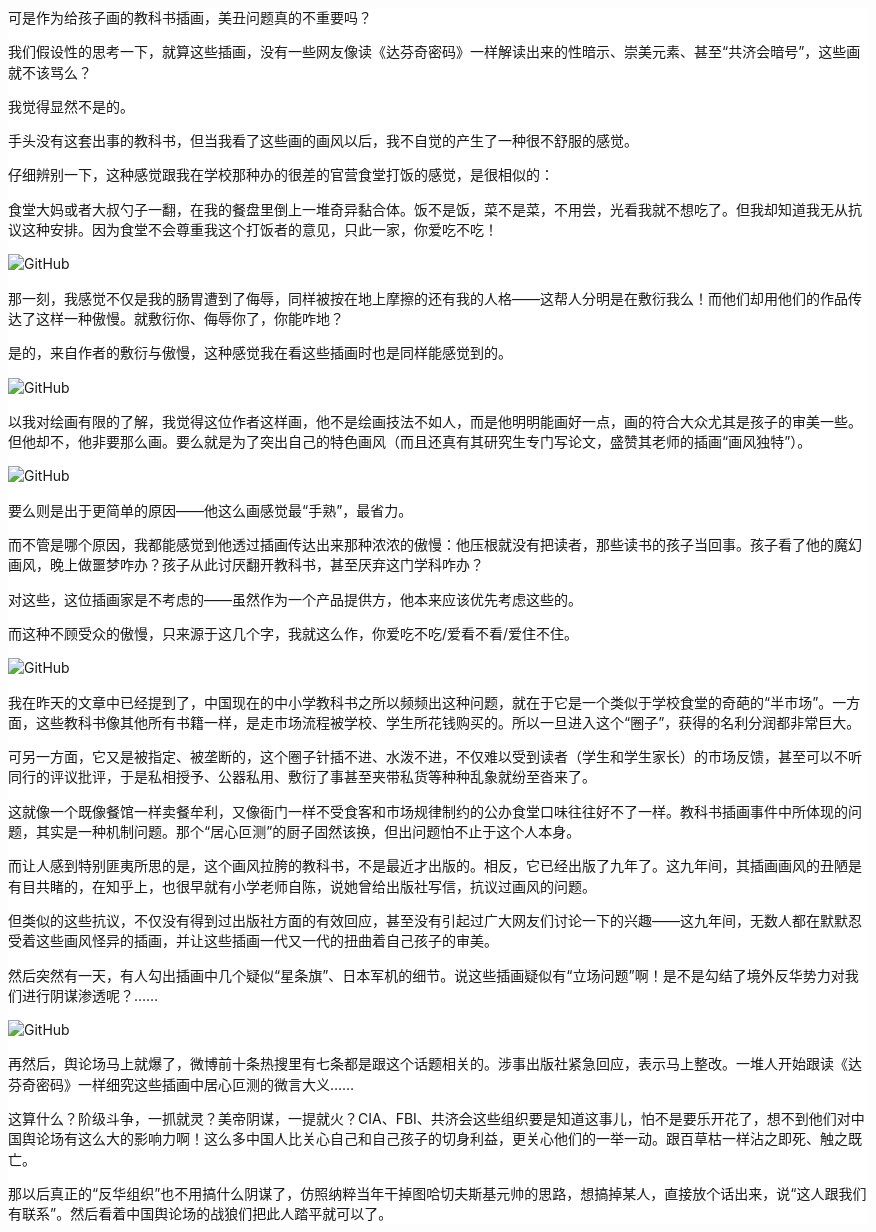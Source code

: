 可是作为给孩子画的教科书插画，美丑问题真的不重要吗？

我们假设性的思考一下，就算这些插画，没有一些网友像读《达芬奇密码》一样解读出来的性暗示、崇美元素、甚至“共济会暗号”，这些画就不该骂么？

我觉得显然不是的。

手头没有这套出事的教科书，但当我看了这些画的画风以后，我不自觉的产生了一种很不舒服的感觉。

仔细辨别一下，这种感觉跟我在学校那种办的很差的官营食堂打饭的感觉，是很相似的：

食堂大妈或者大叔勺子一翻，在我的餐盘里倒上一堆奇异黏合体。饭不是饭，菜不是菜，不用尝，光看我就不想吃了。但我却知道我无从抗议这种安排。因为食堂不会尊重我这个打饭者的意见，只此一家，你爱吃不吃！

![GitHub](https://chinadigitaltimes.net/chinese/files/2022/05/post-682307-62948eaf3e5dc.)

那一刻，我感觉不仅是我的肠胃遭到了侮辱，同样被按在地上摩擦的还有我的人格——这帮人分明是在敷衍我么！而他们却用他们的作品传达了这样一种傲慢。就敷衍你、侮辱你了，你能咋地？

是的，来自作者的敷衍与傲慢，这种感觉我在看这些插画时也是同样能感觉到的。

![GitHub](https://chinadigitaltimes.net/chinese/files/2022/05/post-682307-62948eaf5910b.png)

以我对绘画有限的了解，我觉得这位作者这样画，他不是绘画技法不如人，而是他明明能画好一点，画的符合大众尤其是孩子的审美一些。但他却不，他非要那么画。要么就是为了突出自己的特色画风（而且还真有其研究生专门写论文，盛赞其老师的插画“画风独特”）。

![GitHub](https://chinadigitaltimes.net/chinese/files/2022/05/post-682307-62948eaf5fd6b.)

要么则是出于更简单的原因——他这么画感觉最“手熟”，最省力。

而不管是哪个原因，我都能感觉到他透过插画传达出来那种浓浓的傲慢：他压根就没有把读者，那些读书的孩子当回事。孩子看了他的魔幻画风，晚上做噩梦咋办？孩子从此讨厌翻开教科书，甚至厌弃这门学科咋办？

对这些，这位插画家是不考虑的——虽然作为一个产品提供方，他本来应该优先考虑这些的。

而这种不顾受众的傲慢，只来源于这几个字，我就这么作，你爱吃不吃/爱看不看/爱住不住。

![GitHub](https://chinadigitaltimes.net/chinese/files/2022/05/post-682307-62948eaf69e69.)

我在昨天的文章中已经提到了，中国现在的中小学教科书之所以频频出这种问题，就在于它是一个类似于学校食堂的奇葩的“半市场”。一方面，这些教科书像其他所有书籍一样，是走市场流程被学校、学生所花钱购买的。所以一旦进入这个“圈子”，获得的名利分润都非常巨大。

可另一方面，它又是被指定、被垄断的，这个圈子针插不进、水泼不进，不仅难以受到读者（学生和学生家长）的市场反馈，甚至可以不听同行的评议批评，于是私相授予、公器私用、敷衍了事甚至夹带私货等种种乱象就纷至沓来了。

这就像一个既像餐馆一样卖餐牟利，又像衙门一样不受食客和市场规律制约的公办食堂口味往往好不了一样。教科书插画事件中所体现的问题，其实是一种机制问题。那个“居心叵测”的厨子固然该换，但出问题怕不止于这个人本身。

而让人感到特别匪夷所思的是，这个画风拉胯的教科书，不是最近才出版的。相反，它已经出版了九年了。这九年间，其插画画风的丑陋是有目共睹的，在知乎上，也很早就有小学老师自陈，说她曾给出版社写信，抗议过画风的问题。

但类似的这些抗议，不仅没有得到过出版社方面的有效回应，甚至没有引起过广大网友们讨论一下的兴趣——这九年间，无数人都在默默忍受着这些画风怪异的插画，并让这些插画一代又一代的扭曲着自己孩子的审美。

然后突然有一天，有人勾出插画中几个疑似“星条旗”、日本军机的细节。说这些插画疑似有“立场问题”啊！是不是勾结了境外反华势力对我们进行阴谋渗透呢？……

![GitHub](https://chinadigitaltimes.net/chinese/files/2022/05/post-682307-62948eaf724f8.)

再然后，舆论场马上就爆了，微博前十条热搜里有七条都是跟这个话题相关的。涉事出版社紧急回应，表示马上整改。一堆人开始跟读《达芬奇密码》一样细究这些插画中居心叵测的微言大义……

这算什么？阶级斗争，一抓就灵？美帝阴谋，一提就火？CIA、FBI、共济会这些组织要是知道这事儿，怕不是要乐开花了，想不到他们对中国舆论场有这么大的影响力啊！这么多中国人比关心自己和自己孩子的切身利益，更关心他们的一举一动。跟百草枯一样沾之即死、触之既亡。

那以后真正的“反华组织”也不用搞什么阴谋了，仿照纳粹当年干掉图哈切夫斯基元帅的思路，想搞掉某人，直接放个话出来，说“这人跟我们有联系”。然后看着中国舆论场的战狼们把此人踏平就可以了。
